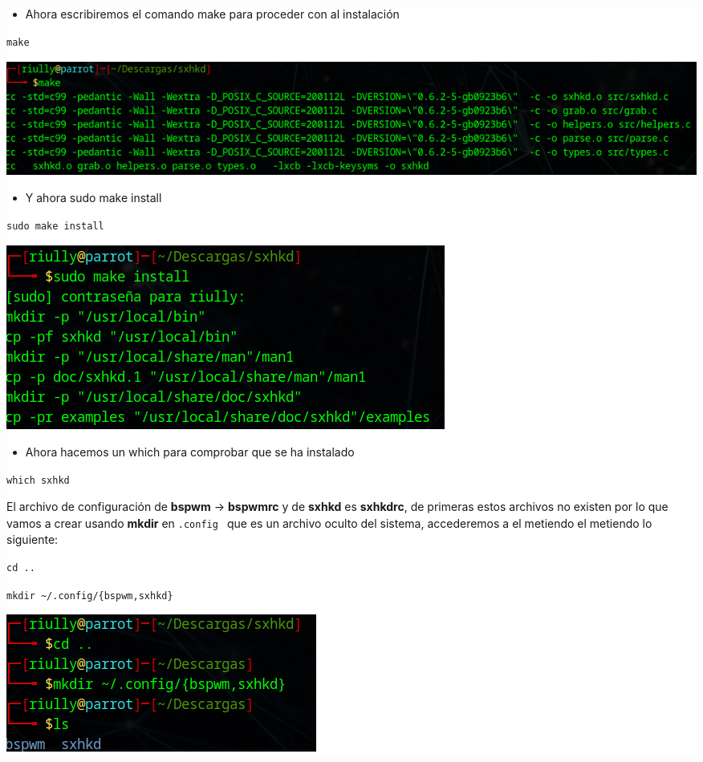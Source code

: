 - Ahora escribiremos el comando make para proceder con al instalación
```
make
```

![alt text](image-25.png)

- Y ahora sudo make install

```
sudo make install
```

![alt text](image-26.png)

- Ahora hacemos un which para comprobar que se ha instalado

```
which sxhkd
```

El archivo de configuración de **bspwm** -> **bspwmrc** y de **sxhkd** es **sxhkdrc**, de primeras estos archivos no existen por lo que vamos a crear usando **mkdir** en ```.config ``` que es un archivo oculto del sistema, accederemos a el metiendo el metiendo lo siguiente:
```
cd ..
```

```
mkdir ~/.config/{bspwm,sxhkd} 
```

![alt text](image-27.png)

